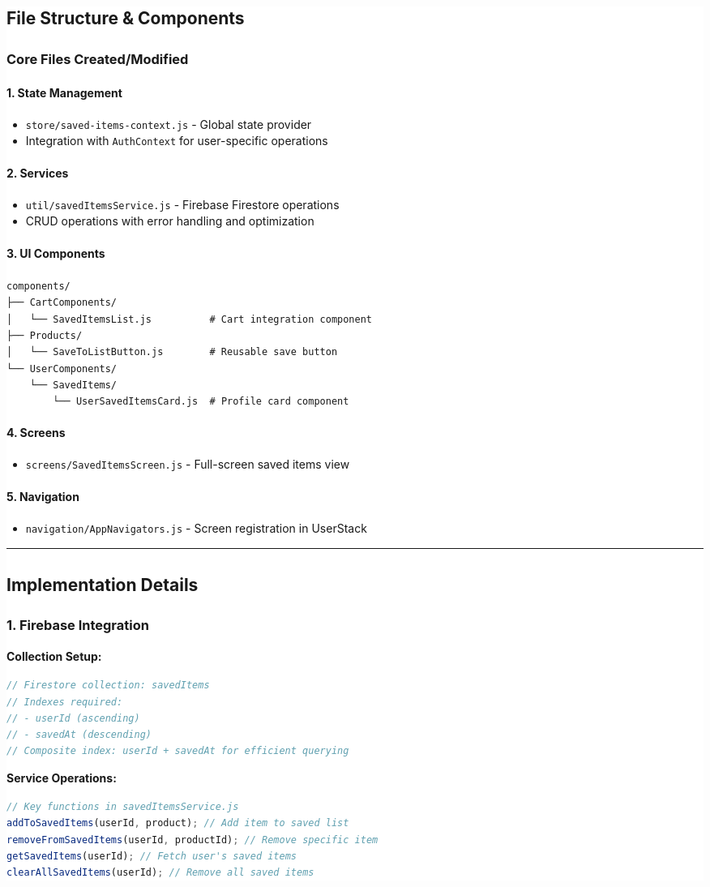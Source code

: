 ## File Structure & Components

### Core Files Created/Modified

#### 1. **State Management**

- `store/saved-items-context.js` - Global state provider
- Integration with `AuthContext` for user-specific operations

#### 2. **Services**

- `util/savedItemsService.js` - Firebase Firestore operations
- CRUD operations with error handling and optimization

#### 3. **UI Components**

```
components/
├── CartComponents/
│   └── SavedItemsList.js          # Cart integration component
├── Products/
│   └── SaveToListButton.js        # Reusable save button
└── UserComponents/
    └── SavedItems/
        └── UserSavedItemsCard.js  # Profile card component
```

#### 4. **Screens**

- `screens/SavedItemsScreen.js` - Full-screen saved items view

#### 5. **Navigation**

- `navigation/AppNavigators.js` - Screen registration in UserStack

---

## Implementation Details

### 1. Firebase Integration

**Collection Setup:**

```javascript
// Firestore collection: savedItems
// Indexes required:
// - userId (ascending)
// - savedAt (descending)
// Composite index: userId + savedAt for efficient querying
```

**Service Operations:**

```javascript
// Key functions in savedItemsService.js
addToSavedItems(userId, product); // Add item to saved list
removeFromSavedItems(userId, productId); // Remove specific item
getSavedItems(userId); // Fetch user's saved items
clearAllSavedItems(userId); // Remove all saved items
```
